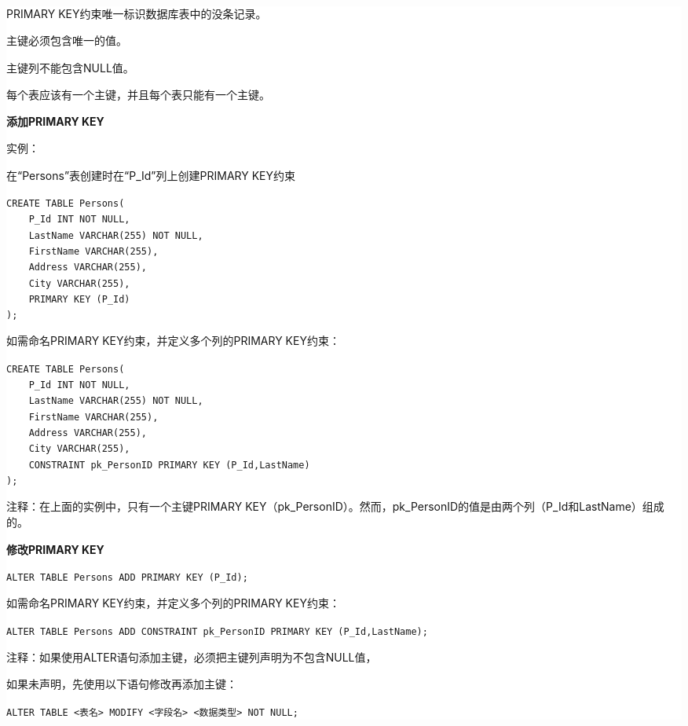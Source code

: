 PRIMARY KEY约束唯一标识数据库表中的没条记录。

主键必须包含唯一的值。

主键列不能包含NULL值。

每个表应该有一个主键，并且每个表只能有一个主键。



**添加PRIMARY KEY**

实例：

在“Persons”表创建时在“P_Id”列上创建PRIMARY KEY约束

```mysql
CREATE TABLE Persons(
    P_Id INT NOT NULL,
    LastName VARCHAR(255) NOT NULL,
    FirstName VARCHAR(255),
    Address VARCHAR(255),
    City VARCHAR(255),
    PRIMARY KEY (P_Id)
);
```

如需命名PRIMARY KEY约束，并定义多个列的PRIMARY KEY约束：

```mysql
CREATE TABLE Persons(
    P_Id INT NOT NULL,
    LastName VARCHAR(255) NOT NULL,
    FirstName VARCHAR(255),
    Address VARCHAR(255),
    City VARCHAR(255),
    CONSTRAINT pk_PersonID PRIMARY KEY (P_Id,LastName)
);
```

注释：在上面的实例中，只有一个主键PRIMARY KEY（pk_PersonID）。然而，pk_PersonID的值是由两个列（P_Id和LastName）组成的。



**修改PRIMARY KEY**

```mysql
ALTER TABLE Persons ADD PRIMARY KEY (P_Id);
```

如需命名PRIMARY KEY约束，并定义多个列的PRIMARY KEY约束：

```mysql
ALTER TABLE Persons ADD CONSTRAINT pk_PersonID PRIMARY KEY (P_Id,LastName);
```

注释：如果使用ALTER语句添加主键，必须把主键列声明为不包含NULL值，

如果未声明，先使用以下语句修改再添加主键：

```mysql
ALTER TABLE <表名> MODIFY <字段名> <数据类型> NOT NULL;
```
